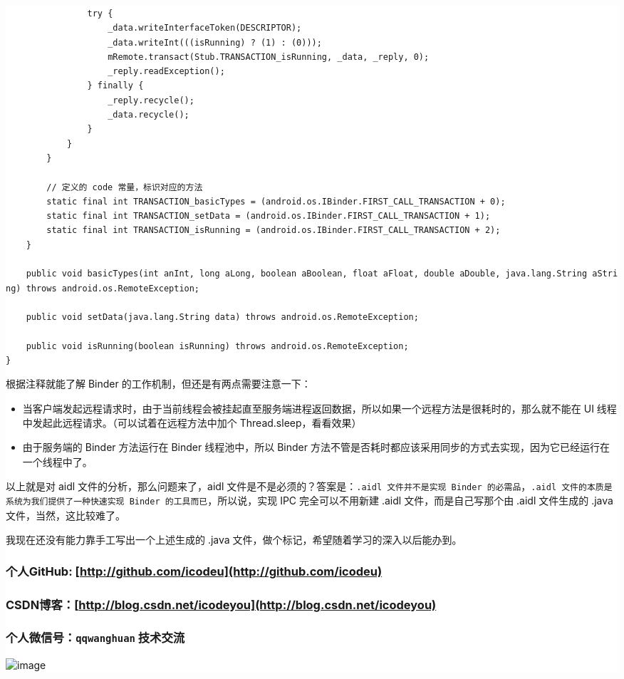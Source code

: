 ```
                try {
                    _data.writeInterfaceToken(DESCRIPTOR);
                    _data.writeInt(((isRunning) ? (1) : (0)));
                    mRemote.transact(Stub.TRANSACTION_isRunning, _data, _reply, 0);
                    _reply.readException();
                } finally {
                    _reply.recycle();
                    _data.recycle();
                }
            }
        }

        // 定义的 code 常量，标识对应的方法
        static final int TRANSACTION_basicTypes = (android.os.IBinder.FIRST_CALL_TRANSACTION + 0);
        static final int TRANSACTION_setData = (android.os.IBinder.FIRST_CALL_TRANSACTION + 1);
        static final int TRANSACTION_isRunning = (android.os.IBinder.FIRST_CALL_TRANSACTION + 2);
    }

    public void basicTypes(int anInt, long aLong, boolean aBoolean, float aFloat, double aDouble, java.lang.String aString) throws android.os.RemoteException;

    public void setData(java.lang.String data) throws android.os.RemoteException;

    public void isRunning(boolean isRunning) throws android.os.RemoteException;
}
```

根据注释就能了解 Binder 的工作机制，但还是有两点需要注意一下：

- 当客户端发起远程请求时，由于当前线程会被挂起直至服务端进程返回数据，所以如果一个远程方法是很耗时的，那么就不能在 UI 线程中发起此远程请求。（可以试着在远程方法中加个 Thread.sleep，看看效果）

- 由于服务端的 Binder 方法运行在 Binder 线程池中，所以 Binder 方法不管是否耗时都应该采用同步的方式去实现，因为它已经运行在一个线程中了。

以上就是对 aidl 文件的分析，那么问题来了，aidl 文件是不是必须的？答案是：`.aidl 文件并不是实现 Binder 的必需品`，`.aidl 文件的本质是系统为我们提供了一种快速实现 Binder 的工具而已`，所以说，实现 IPC 完全可以不用新建 .aidl 文件，而是自己写那个由 .aidl 文件生成的 .java 文件，当然，这比较难了。

我现在还没有能力靠手工写出一个上述生成的 .java 文件，做个标记，希望随着学习的深入以后能办到。

### 个人GitHub:  [http://github.com/icodeu](http://github.com/icodeu)

### CSDN博客：[http://blog.csdn.net/icodeyou](http://blog.csdn.net/icodeyou)

### 个人微信号：`qqwanghuan`  技术交流

![image](http://7xivx9.com1.z0.glb.clouddn.com/wxqrcode_260.png)
